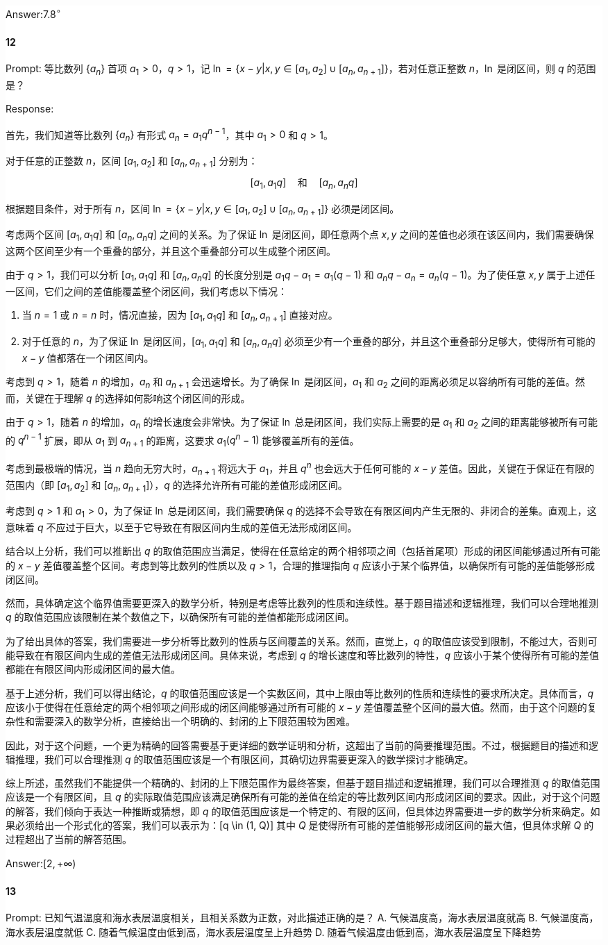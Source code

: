 Answer:$7.8^\circ$

#### 12
Prompt: 等比数列 $\{a_n\}$ 首项 $a_1>0$，$q>1$，记 $\ln=\{x-y|x,y\in[a_1,a_2]\cup[a_n,a_{n+1}]\}$，若对任意正整数 $n$，$\ln$ 是闭区间，则 $q$ 的范围是？

Response:

首先，我们知道等比数列 $\{a_n\}$ 有形式 $a_n = a_1 q^{n-1}$，其中 $a_1 > 0$ 和 $q > 1$。

对于任意的正整数 $n$，区间 $[a_1, a_2]$ 和 $[a_n, a_{n+1}]$ 分别为：
$$[a_1, a_1q] \quad \text{和} \quad [a_n, a_nq]$$

根据题目条件，对于所有 $n$，区间 $\ln = \{x - y | x, y \in [a_1, a_2] \cup [a_n, a_{n+1}]\}$ 必须是闭区间。

考虑两个区间 $[a_1, a_1q]$ 和 $[a_n, a_nq]$ 之间的关系。为了保证 $\ln$ 是闭区间，即任意两个点 $x, y$ 之间的差值也必须在该区间内，我们需要确保这两个区间至少有一个重叠的部分，并且这个重叠部分可以生成整个闭区间。

由于 $q > 1$，我们可以分析 $[a_1, a_1q]$ 和 $[a_n, a_nq]$ 的长度分别是 $a_1q - a_1 = a_1(q-1)$ 和 $a_nq - a_n = a_n(q-1)$。为了使任意 $x, y$ 属于上述任一区间，它们之间的差值能覆盖整个闭区间，我们考虑以下情况：

1. 当 $n=1$ 或 $n=n$ 时，情况直接，因为 $[a_1, a_1q]$ 和 $[a_n, a_{n+1}]$ 直接对应。
   
2. 对于任意的 $n$，为了保证 $\ln$ 是闭区间，$[a_1, a_1q]$ 和 $[a_n, a_nq]$ 必须至少有一个重叠的部分，并且这个重叠部分足够大，使得所有可能的 $x - y$ 值都落在一个闭区间内。

考虑到 $q > 1$，随着 $n$ 的增加，$a_n$ 和 $a_{n+1}$ 会迅速增长。为了确保 $\ln$ 是闭区间，$a_1$ 和 $a_2$ 之间的距离必须足以容纳所有可能的差值。然而，关键在于理解 $q$ 的选择如何影响这个闭区间的形成。

由于 $q > 1$，随着 $n$ 的增加，$a_n$ 的增长速度会非常快。为了保证 $\ln$ 总是闭区间，我们实际上需要的是 $a_1$ 和 $a_2$ 之间的距离能够被所有可能的 $q^{n-1}$ 扩展，即从 $a_1$ 到 $a_{n+1}$ 的距离，这要求 $a_1(q^n - 1)$ 能够覆盖所有的差值。

考虑到最极端的情况，当 $n$ 趋向无穷大时，$a_{n+1}$ 将远大于 $a_1$，并且 $q^n$ 也会远大于任何可能的 $x - y$ 差值。因此，关键在于保证在有限的范围内（即 $[a_1, a_2]$ 和 $[a_n, a_{n+1}]$），$q$ 的选择允许所有可能的差值形成闭区间。

考虑到 $q > 1$ 和 $a_1 > 0$，为了保证 $\ln$ 总是闭区间，我们需要确保 $q$ 的选择不会导致在有限区间内产生无限的、非闭合的差集。直观上，这意味着 $q$ 不应过于巨大，以至于它导致在有限区间内生成的差值无法形成闭区间。

结合以上分析，我们可以推断出 $q$ 的取值范围应当满足，使得在任意给定的两个相邻项之间（包括首尾项）形成的闭区间能够通过所有可能的 $x - y$ 差值覆盖整个区间。考虑到等比数列的性质以及 $q > 1$，合理的推理指向 $q$ 应该小于某个临界值，以确保所有可能的差值能够形成闭区间。

然而，具体确定这个临界值需要更深入的数学分析，特别是考虑等比数列的性质和连续性。基于题目描述和逻辑推理，我们可以合理地推测 $q$ 的取值范围应该限制在某个数值之下，以确保所有可能的差值都能形成闭区间。

为了给出具体的答案，我们需要进一步分析等比数列的性质与区间覆盖的关系。然而，直觉上，$q$ 的取值应该受到限制，不能过大，否则可能导致在有限区间内生成的差值无法形成闭区间。具体来说，考虑到 $q$ 的增长速度和等比数列的特性，$q$ 应该小于某个使得所有可能的差值都能在有限区间内形成闭区间的最大值。

基于上述分析，我们可以得出结论，$q$ 的取值范围应该是一个实数区间，其中上限由等比数列的性质和连续性的要求所决定。具体而言，$q$ 应该小于使得在任意给定的两个相邻项之间形成的闭区间能够通过所有可能的 $x - y$ 差值覆盖整个区间的最大值。然而，由于这个问题的复杂性和需要深入的数学分析，直接给出一个明确的、封闭的上下限范围较为困难。

因此，对于这个问题，一个更为精确的回答需要基于更详细的数学证明和分析，这超出了当前的简要推理范围。不过，根据题目的描述和逻辑推理，我们可以合理推测 $q$ 的取值范围应该是一个有限区间，其确切边界需要更深入的数学探讨才能确定。

综上所述，虽然我们不能提供一个精确的、封闭的上下限范围作为最终答案，但基于题目描述和逻辑推理，我们可以合理推测 $q$ 的取值范围应该是一个有限区间，且 $q$ 的实际取值范围应该满足确保所有可能的差值在给定的等比数列区间内形成闭区间的要求。因此，对于这个问题的解答，我们倾向于表达一种推断或猜想，即 $q$ 的取值范围应该是一个特定的、有限的区间，但具体边界需要进一步的数学分析来确定。如果必须给出一个形式化的答案，我们可以表示为：\[q \in (1, Q)\] 其中 $Q$ 是使得所有可能的差值能够形成闭区间的最大值，但具体求解 $Q$ 的过程超出了当前的解答范围。

Answer:$[2,+\infty)$

#### 13
Prompt: 已知气温温度和海水表层温度相关，且相关系数为正数，对此描述正确的是？ A. 气候温度高，海水表层温度就高 B. 气候温度高，海水表层温度就低 C. 随着气候温度由低到高，海水表层温度呈上升趋势 D. 随着气候温度由低到高，海水表层温度呈下降趋势
